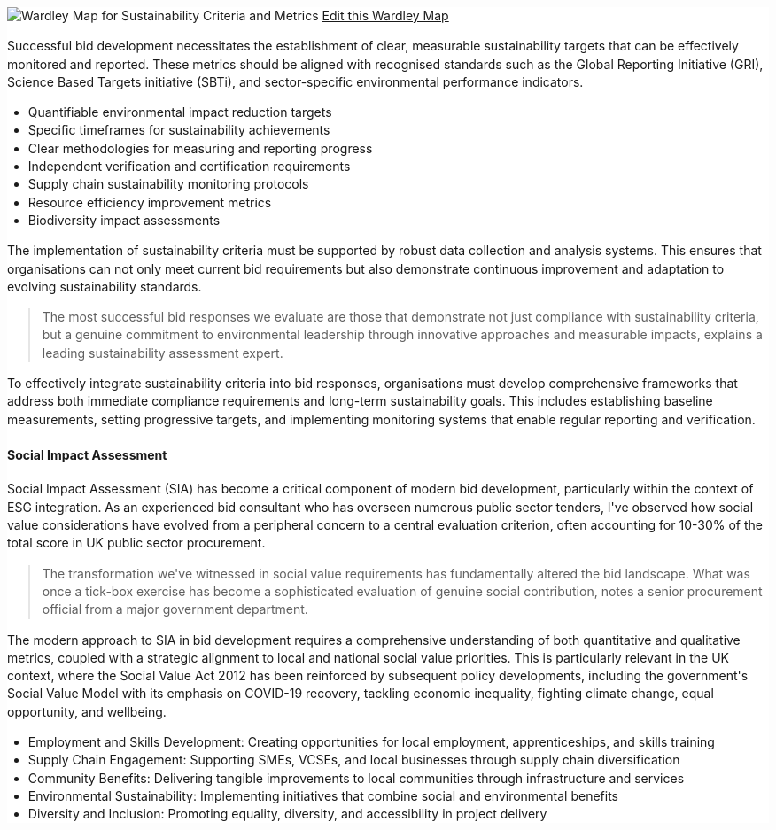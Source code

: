 

![Wardley Map for Sustainability Criteria and Metrics](https://images.wardleymaps.ai/map_f8f7ef8c-aa04-4da3-b7a1-e68b73fe8dbb.png)
[Edit this Wardley Map](https://create.wardleymaps.ai/#clone:46891cd7508cefb300)


Successful bid development necessitates the establishment of clear, measurable sustainability targets that can be effectively monitored and reported. These metrics should be aligned with recognised standards such as the Global Reporting Initiative (GRI), Science Based Targets initiative (SBTi), and sector-specific environmental performance indicators.

- Quantifiable environmental impact reduction targets
- Specific timeframes for sustainability achievements
- Clear methodologies for measuring and reporting progress
- Independent verification and certification requirements
- Supply chain sustainability monitoring protocols
- Resource efficiency improvement metrics
- Biodiversity impact assessments

The implementation of sustainability criteria must be supported by robust data collection and analysis systems. This ensures that organisations can not only meet current bid requirements but also demonstrate continuous improvement and adaptation to evolving sustainability standards.

> The most successful bid responses we evaluate are those that demonstrate not just compliance with sustainability criteria, but a genuine commitment to environmental leadership through innovative approaches and measurable impacts, explains a leading sustainability assessment expert.

To effectively integrate sustainability criteria into bid responses, organisations must develop comprehensive frameworks that address both immediate compliance requirements and long-term sustainability goals. This includes establishing baseline measurements, setting progressive targets, and implementing monitoring systems that enable regular reporting and verification.



#### <a name="social-impact-assessment"></a>Social Impact Assessment

Social Impact Assessment (SIA) has become a critical component of modern bid development, particularly within the context of ESG integration. As an experienced bid consultant who has overseen numerous public sector tenders, I've observed how social value considerations have evolved from a peripheral concern to a central evaluation criterion, often accounting for 10-30% of the total score in UK public sector procurement.

> The transformation we've witnessed in social value requirements has fundamentally altered the bid landscape. What was once a tick-box exercise has become a sophisticated evaluation of genuine social contribution, notes a senior procurement official from a major government department.

The modern approach to SIA in bid development requires a comprehensive understanding of both quantitative and qualitative metrics, coupled with a strategic alignment to local and national social value priorities. This is particularly relevant in the UK context, where the Social Value Act 2012 has been reinforced by subsequent policy developments, including the government's Social Value Model with its emphasis on COVID-19 recovery, tackling economic inequality, fighting climate change, equal opportunity, and wellbeing.

- Employment and Skills Development: Creating opportunities for local employment, apprenticeships, and skills training
- Supply Chain Engagement: Supporting SMEs, VCSEs, and local businesses through supply chain diversification
- Community Benefits: Delivering tangible improvements to local communities through infrastructure and services
- Environmental Sustainability: Implementing initiatives that combine social and environmental benefits
- Diversity and Inclusion: Promoting equality, diversity, and accessibility in project delivery
